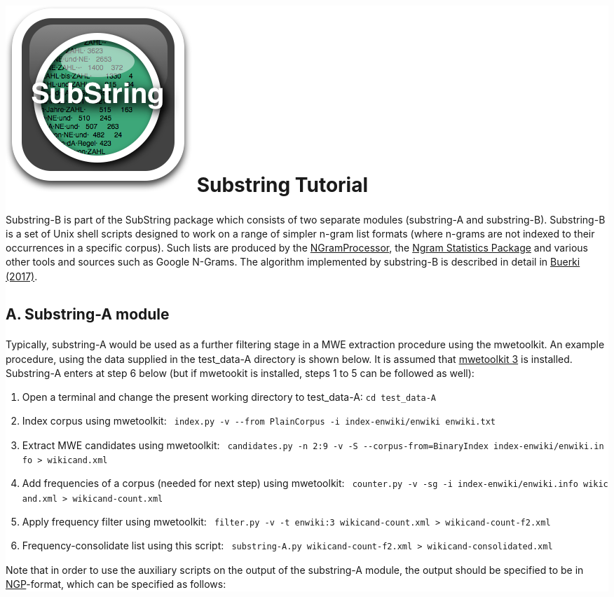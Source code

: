 ![abinlt](bin/SSicon.png)
Substring Tutorial
===========

Substring-B is part of the SubString package which consists of two separate modules (substring-A and substring-B). Substring-B is a set of Unix shell scripts designed to work on a range of simpler n-gram list formats (where n-grams are not indexed to their occurrences in a specific corpus). Such lists are produced by the [NGramProcessor](http://buerki.github.io/ngramprocessor/), the [Ngram Statistics Package](http://www.d.umn.edu/~tpederse/nsp.html) and various other tools and sources such as Google N-Grams. The algorithm implemented by substring-B is described in detail in [Buerki (2017)](https://doi.org/10.1007/978-3-319-69805-2_30).

A. Substring-A module
--------

Typically, substring-A would be used as a further filtering stage in a
    MWE extraction procedure using the mwetoolkit. An example procedure, using the data supplied in the test_data-A directory is shown below. It is assumed that [mwetoolkit 3](https://gitlab.com/mwetoolkit/mwetoolkit3) is installed. Substring-A enters at step  6 below (but if mwetookit is installed, steps 1 to 5 can be followed as well):

1. Open a terminal and change the present working directory to test_data-A:
            `cd test_data-A`
           
2. Index corpus using mwetoolkit:
            ` index.py -v --from PlainCorpus -i index-enwiki/enwiki enwiki.txt`

3. Extract MWE candidates using mwetoolkit:
            ` candidates.py -n 2:9 -v -S --corpus-from=BinaryIndex index-enwiki/enwiki.info > wikicand.xml`

4. Add frequencies of a corpus (needed for next step) using mwetoolkit:
   ` counter.py -v -sg -i index-enwiki/enwiki.info wikicand.xml > wikicand-count.xml`

5. Apply frequency filter using mwetoolkit:
   ` filter.py -v -t enwiki:3 wikicand-count.xml > wikicand-count-f2.xml`

6. Frequency-consolidate list using this script:
            ` substring-A.py wikicand-count-f2.xml > wikicand-consolidated.xml`

Note that in order to use the auxiliary scripts on the output of the substring-A module, the output should be specified to be in [NGP](http://buerki.github.io/ngramprocessor/)-format, which can be specified as follows:
